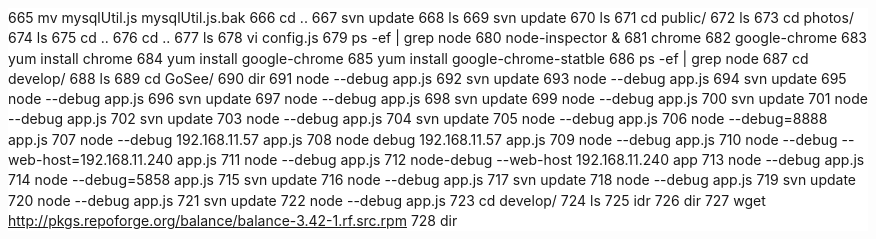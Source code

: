   665  mv mysqlUtil.js mysqlUtil.js.bak
  666  cd ..
  667  svn update
  668  ls
  669  svn update
  670  ls
  671  cd public/
  672  ls
  673  cd photos/
  674  ls
  675  cd ..
  676  cd ..
  677  ls
  678  vi config.js
  679  ps -ef | grep node
  680  node-inspector &
  681  chrome
  682  google-chrome
  683  yum install chrome
  684  yum install google-chrome
  685  yum install google-chrome-statble
  686  ps -ef | grep node
  687  cd develop/
  688  ls
  689  cd GoSee/
  690  dir
  691  node --debug app.js 
  692  svn update
  693  node --debug app.js 
  694  svn update
  695  node --debug app.js 
  696  svn update
  697  node --debug app.js 
  698  svn update
  699  node --debug app.js 
  700  svn update
  701  node --debug app.js 
  702  svn update
  703  node --debug app.js 
  704  svn update
  705  node --debug app.js 
  706  node --debug=8888 app.js 
  707  node --debug 192.168.11.57 app.js
  708  node debug 192.168.11.57 app.js
  709  node --debug app.js 
  710  node --debug --web-host=192.168.11.240 app.js
  711  node --debug app.js 
  712  node-debug --web-host 192.168.11.240 app
  713  node --debug app.js 
  714  node --debug=5858 app.js 
  715  svn update
  716  node --debug app.js 
  717  svn update
  718  node --debug app.js 
  719  svn update
  720  node --debug app.js 
  721  svn update
  722  node --debug app.js 
  723  cd develop/
  724  ls
  725  idr
  726  dir
  727  wget http://pkgs.repoforge.org/balance/balance-3.42-1.rf.src.rpm
  728  dir